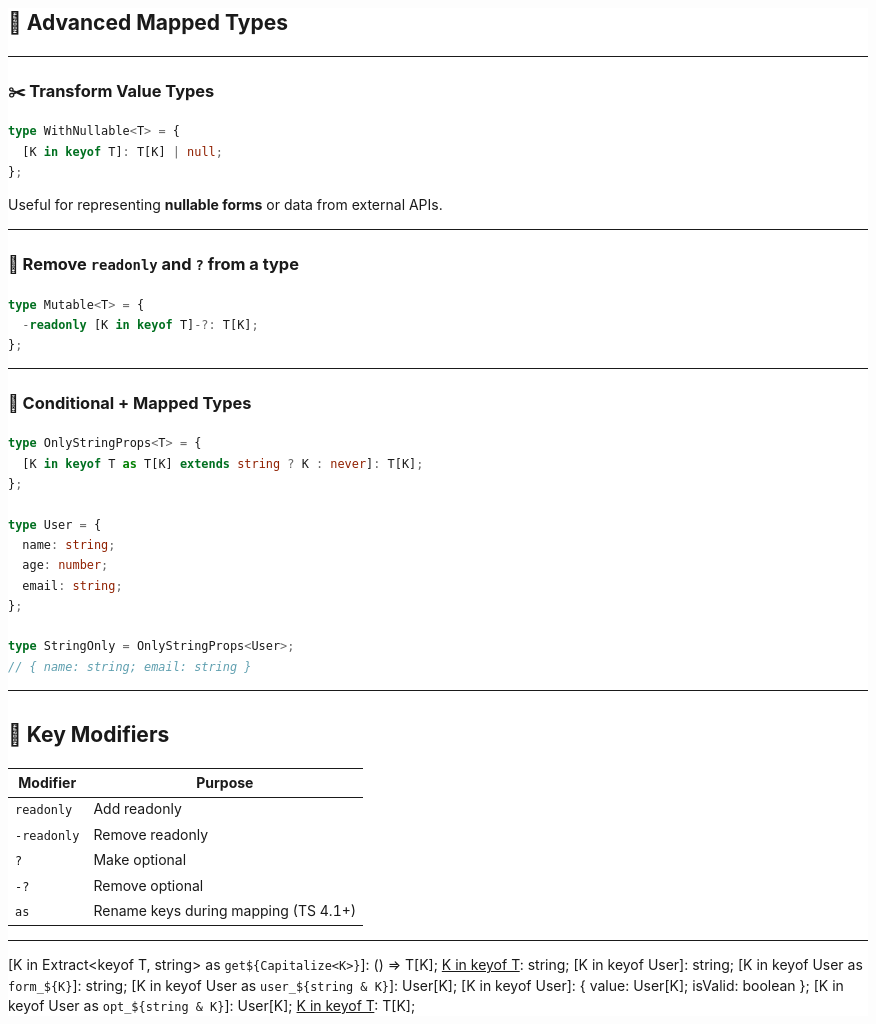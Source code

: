 
## 🧪 Advanced Mapped Types

---

### ✂️ Transform Value Types

```ts
type WithNullable<T> = {
  [K in keyof T]: T[K] | null;
};
```

Useful for representing **nullable forms** or data from external APIs.

---

### 🚫 Remove `readonly` and `?` from a type

```ts
type Mutable<T> = {
  -readonly [K in keyof T]-?: T[K];
};
```

---

### 🧩 Conditional + Mapped Types

```ts
type OnlyStringProps<T> = {
  [K in keyof T as T[K] extends string ? K : never]: T[K];
};

type User = {
  name: string;
  age: number;
  email: string;
};

type StringOnly = OnlyStringProps<User>;
// { name: string; email: string }
```

---

## 🔧 Key Modifiers

|Modifier|Purpose|
|---|---|
|`readonly`|Add readonly|
|`-readonly`|Remove readonly|
|`?`|Make optional|
|`-?`|Remove optional|
|`as`|Rename keys during mapping (TS 4.1+)|

---

  [K in Keys]: ValueType;
  [K in keyof Settings]: boolean;
  [P in K]: T;
  [K in keyof T as `prefix_${string & K}`]: T[K];
  [K in keyof T]: T[K];
  [K in keyof T]: K;
  [K in keyof T]: [K];
  [K in keyof T]: T[K];
  [K in Extract<keyof T, string> as Capitalize<K>]: T[K];
  [K in Extract<keyof T, string> as `get${Capitalize<K>}`]: () => T[K];
  [K in keyof T]: string;
  [K in keyof User]: string;
  [K in keyof User as `form_${K}`]: string;
  [K in keyof User as `user_${string & K}`]: User[K];
  [K in keyof User]: { value: User[K]; isValid: boolean };
  [K in keyof User as `opt_${string & K}`]: User[K];
  [K in keyof T]: T[K];